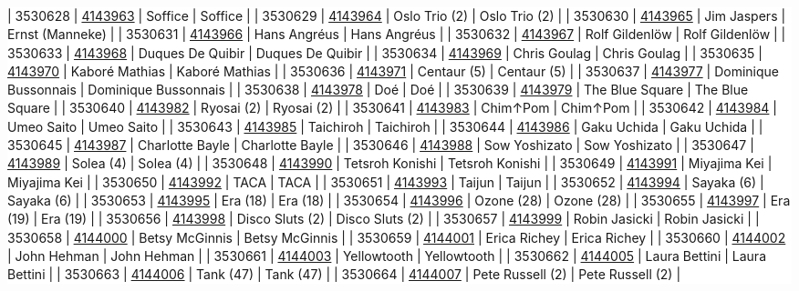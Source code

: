 | 3530628 | [4143963](https://www.discogs.com/artist/4143963) | Soffice | Soffice |
| 3530629 | [4143964](https://www.discogs.com/artist/4143964) | Oslo Trio (2) | Oslo Trio (2) |
| 3530630 | [4143965](https://www.discogs.com/artist/4143965) | Jim Jaspers | Ernst (Manneke) |
| 3530631 | [4143966](https://www.discogs.com/artist/4143966) | Hans Angréus | Hans Angréus |
| 3530632 | [4143967](https://www.discogs.com/artist/4143967) | Rolf Gildenlöw | Rolf Gildenlöw |
| 3530633 | [4143968](https://www.discogs.com/artist/4143968) | Duques De Quibir | Duques De Quibir |
| 3530634 | [4143969](https://www.discogs.com/artist/4143969) | Chris Goulag | Chris Goulag |
| 3530635 | [4143970](https://www.discogs.com/artist/4143970) | Kaboré Mathias | Kaboré Mathias |
| 3530636 | [4143971](https://www.discogs.com/artist/4143971) | Centaur (5) | Centaur (5) |
| 3530637 | [4143977](https://www.discogs.com/artist/4143977) | Dominique Bussonnais | Dominique Bussonnais |
| 3530638 | [4143978](https://www.discogs.com/artist/4143978) | Doé | Doé |
| 3530639 | [4143979](https://www.discogs.com/artist/4143979) | The Blue Square | The Blue Square |
| 3530640 | [4143982](https://www.discogs.com/artist/4143982) | Ryosai (2) | Ryosai (2) |
| 3530641 | [4143983](https://www.discogs.com/artist/4143983) | Chim↑Pom | Chim↑Pom |
| 3530642 | [4143984](https://www.discogs.com/artist/4143984) | Umeo Saito | Umeo Saito |
| 3530643 | [4143985](https://www.discogs.com/artist/4143985) | Taichiroh | Taichiroh |
| 3530644 | [4143986](https://www.discogs.com/artist/4143986) | Gaku Uchida | Gaku Uchida |
| 3530645 | [4143987](https://www.discogs.com/artist/4143987) | Charlotte Bayle | Charlotte Bayle |
| 3530646 | [4143988](https://www.discogs.com/artist/4143988) | Sow Yoshizato | Sow Yoshizato |
| 3530647 | [4143989](https://www.discogs.com/artist/4143989) | Solea (4) | Solea (4) |
| 3530648 | [4143990](https://www.discogs.com/artist/4143990) | Tetsroh Konishi | Tetsroh Konishi |
| 3530649 | [4143991](https://www.discogs.com/artist/4143991) | Miyajima Kei | Miyajima Kei |
| 3530650 | [4143992](https://www.discogs.com/artist/4143992) | TACA | TACA |
| 3530651 | [4143993](https://www.discogs.com/artist/4143993) | Taijun | Taijun |
| 3530652 | [4143994](https://www.discogs.com/artist/4143994) | Sayaka (6) | Sayaka (6) |
| 3530653 | [4143995](https://www.discogs.com/artist/4143995) | Era (18) | Era (18) |
| 3530654 | [4143996](https://www.discogs.com/artist/4143996) | Ozone (28) | Ozone (28) |
| 3530655 | [4143997](https://www.discogs.com/artist/4143997) | Era (19) | Era (19) |
| 3530656 | [4143998](https://www.discogs.com/artist/4143998) | Disco Sluts (2) | Disco Sluts (2) |
| 3530657 | [4143999](https://www.discogs.com/artist/4143999) | Robin Jasicki | Robin Jasicki |
| 3530658 | [4144000](https://www.discogs.com/artist/4144000) | Betsy McGinnis | Betsy McGinnis |
| 3530659 | [4144001](https://www.discogs.com/artist/4144001) | Erica Richey | Erica Richey |
| 3530660 | [4144002](https://www.discogs.com/artist/4144002) | John Hehman | John Hehman |
| 3530661 | [4144003](https://www.discogs.com/artist/4144003) | Yellowtooth | Yellowtooth |
| 3530662 | [4144005](https://www.discogs.com/artist/4144005) | Laura Bettini | Laura Bettini |
| 3530663 | [4144006](https://www.discogs.com/artist/4144006) | Tank (47) | Tank (47) |
| 3530664 | [4144007](https://www.discogs.com/artist/4144007) | Pete Russell (2) | Pete Russell (2) |